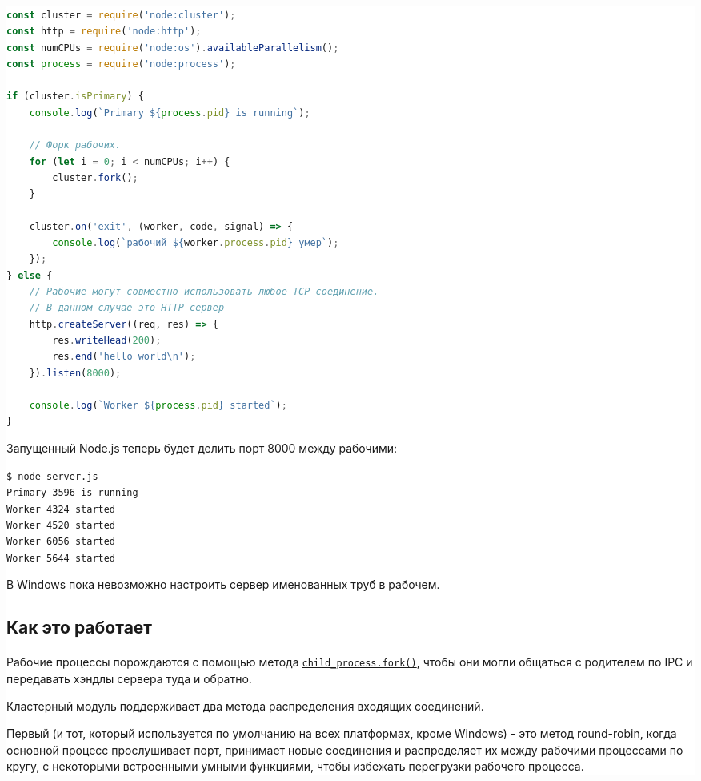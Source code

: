 ```cjs
const cluster = require('node:cluster');
const http = require('node:http');
const numCPUs = require('node:os').availableParallelism();
const process = require('node:process');

if (cluster.isPrimary) {
    console.log(`Primary ${process.pid} is running`);

    // Форк рабочих.
    for (let i = 0; i < numCPUs; i++) {
        cluster.fork();
    }

    cluster.on('exit', (worker, code, signal) => {
        console.log(`рабочий ${worker.process.pid} умер`);
    });
} else {
    // Рабочие могут совместно использовать любое TCP-соединение.
    // В данном случае это HTTP-сервер
    http.createServer((req, res) => {
        res.writeHead(200);
        res.end('hello world\n');
    }).listen(8000);

    console.log(`Worker ${process.pid} started`);
}
```

Запущенный Node.js теперь будет делить порт 8000 между рабочими:

```console
$ node server.js
Primary 3596 is running
Worker 4324 started
Worker 4520 started
Worker 6056 started
Worker 5644 started
```

В Windows пока невозможно настроить сервер именованных труб в рабочем.



## Как это работает

Рабочие процессы порождаются с помощью метода [`child_process.fork()`](child_process.md#child_processforkmodulepath-args-options), чтобы они могли общаться с родителем по IPC и передавать хэндлы сервера туда и обратно.

Кластерный модуль поддерживает два метода распределения входящих соединений.

Первый (и тот, который используется по умолчанию на всех платформах, кроме Windows) - это метод round-robin, когда основной процесс прослушивает порт, принимает новые соединения и распределяет их между рабочими процессами по кругу, с некоторыми встроенными умными функциями, чтобы избежать перегрузки рабочего процесса.
